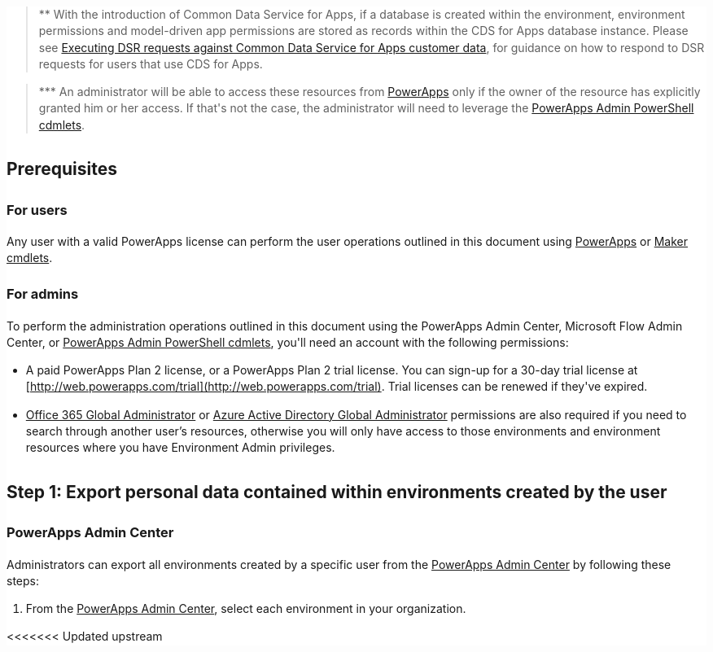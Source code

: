 > ** With the introduction of Common Data Service for Apps, if a database is created within the environment, environment permissions and model-driven app permissions are stored as records within the CDS for Apps database instance. Please see [Executing DSR requests against Common Data Service for Apps customer data](https://go.microsoft.com/fwlink/?linkid=872251), for guidance on how to respond to DSR requests for users that use CDS for Apps.

> *** An administrator will be able to access these resources from [PowerApps](https://web.powerapps.com) only if the owner of the resource has explicitly granted him or her access.  If that's not the case, the administrator will need to leverage the [PowerApps Admin PowerShell cdmlets](https://go.microsoft.com/fwlink/?linkid=871804).

## Prerequisites

### For users
Any user with a valid PowerApps license can perform the user operations outlined in this document using [PowerApps](https://web.powerapps.com) or [Maker cmdlets](https://go.microsoft.com/fwlink/?linkid=871448).

### For admins
To perform the administration operations outlined in this document using the PowerApps Admin Center, Microsoft Flow Admin Center, or [PowerApps Admin PowerShell cdmlets](https://go.microsoft.com/fwlink/?linkid=871804), you'll need an account with the following permissions:

* A paid PowerApps Plan 2 license, or a PowerApps Plan 2 trial license. You can sign-up for a 30-day trial license at [http://web.powerapps.com/trial](http://web.powerapps.com/trial). Trial licenses can be renewed if they've expired.

* [Office 365 Global Administrator](https://support.office.com/article/assign-admin-roles-in-office-365-for-business-eac4d046-1afd-4f1a-85fc-8219c79e1504) or [Azure Active Directory Global Administrator](https://docs.microsoft.com/azure/active-directory/active-directory-assign-admin-roles-azure-portal) permissions are also required if you need to search through another user’s resources, otherwise you will only have access to those environments and environment resources where you have Environment Admin privileges.

## Step 1: Export personal data contained within environments created by the user

### PowerApps Admin Center
Administrators can export all environments created by a specific user from the [PowerApps Admin Center](https://admin.powerapps.com/) by following these steps:
1. From the [PowerApps Admin Center](https://admin.powerapps.com/), select each environment in your organization.

<<<<<<< Updated upstream